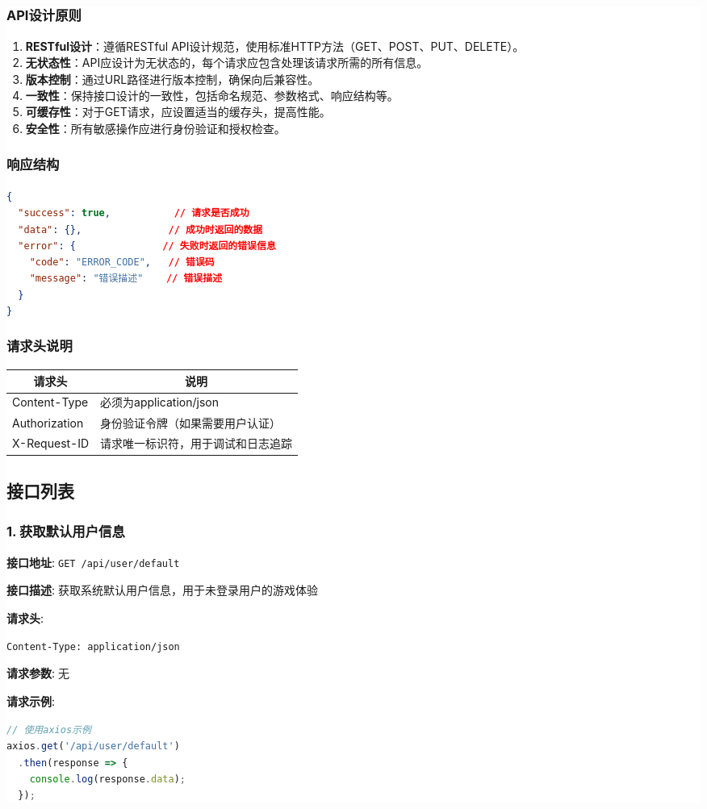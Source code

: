 ### API设计原则
1. **RESTful设计**：遵循RESTful API设计规范，使用标准HTTP方法（GET、POST、PUT、DELETE）。
2. **无状态性**：API应设计为无状态的，每个请求应包含处理该请求所需的所有信息。
3. **版本控制**：通过URL路径进行版本控制，确保向后兼容性。
4. **一致性**：保持接口设计的一致性，包括命名规范、参数格式、响应结构等。
5. **可缓存性**：对于GET请求，应设置适当的缓存头，提高性能。
6. **安全性**：所有敏感操作应进行身份验证和授权检查。

### 响应结构
```json
{
  "success": true,           // 请求是否成功
  "data": {},               // 成功时返回的数据
  "error": {               // 失败时返回的错误信息
    "code": "ERROR_CODE",   // 错误码
    "message": "错误描述"    // 错误描述
  }
}
```

### 请求头说明
| 请求头 | 说明 |
|--------|------|
| Content-Type | 必须为application/json |
| Authorization | 身份验证令牌（如果需要用户认证） |
| X-Request-ID | 请求唯一标识符，用于调试和日志追踪 |

## 接口列表

### 1. 获取默认用户信息

**接口地址**: `GET /api/user/default`

**接口描述**: 获取系统默认用户信息，用于未登录用户的游戏体验

**请求头**:
```http
Content-Type: application/json
```

**请求参数**: 无

**请求示例**:
```javascript
// 使用axios示例
axios.get('/api/user/default')
  .then(response => {
    console.log(response.data);
  });
```
